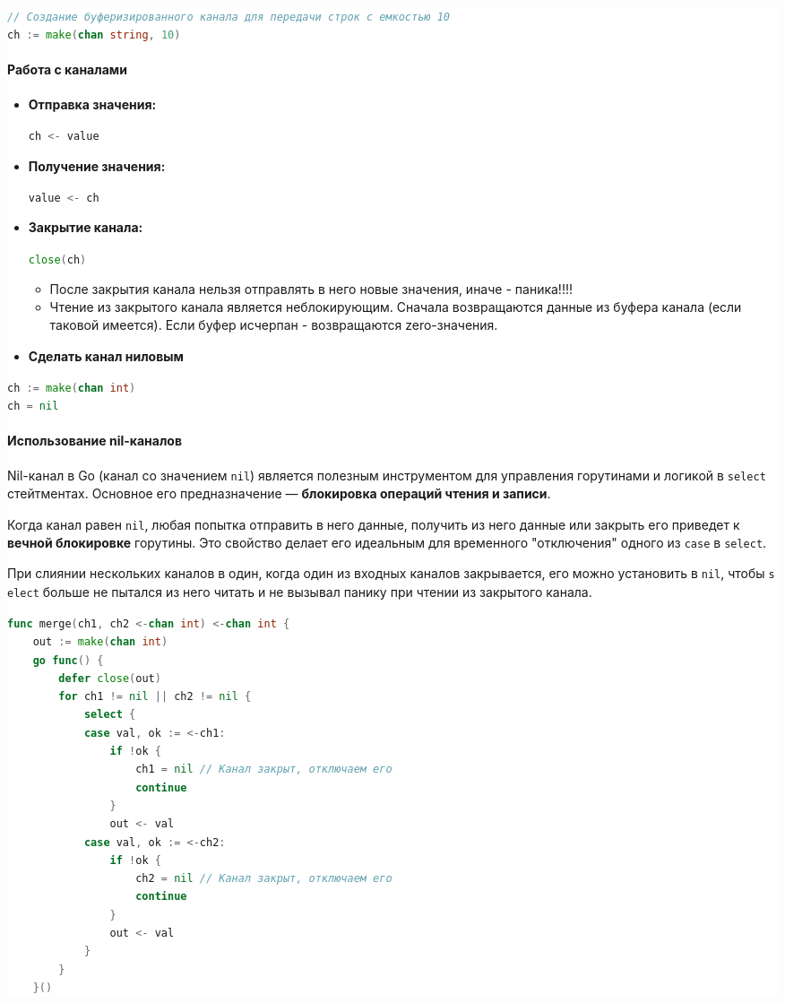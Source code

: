 ```go
// Создание буферизированного канала для передачи строк с емкостью 10
ch := make(chan string, 10)
```



#### Работа с каналами
- **Отправка значения:**
    ```go
    ch <- value
    ```

- **Получение значения:**
    ```go    
    value <- ch
    ```
    
- **Закрытие канала:**
    ```go
    close(ch)
    ```
	- После закрытия канала нельзя отправлять в него новые значения, иначе - паника!!!!
	- Чтение из закрытого канала является неблокирующим. Сначала возвращаются данные из буфера канала (если таковой имеется). Если буфер исчерпан - возвращаются zero-значения.

- **Сделать канал ниловым**
```go
ch := make(chan int)
ch = nil
```


#### Использование nil-каналов
Nil-канал в Go (канал со значением `nil`) является полезным инструментом для управления горутинами и логикой в `select` стейтментах. Основное его предназначение — **блокировка операций чтения и записи**.

Когда канал равен `nil`, любая попытка отправить в него данные, получить из него данные или закрыть его приведет к **вечной блокировке** горутины. Это свойство делает его идеальным для временного "отключения" одного из `case` в `select`.


При слиянии нескольких каналов в один, когда один из входных каналов закрывается, его можно установить в `nil`, чтобы `select` больше не пытался из него читать и не вызывал панику при чтении из закрытого канала.

```go
func merge(ch1, ch2 <-chan int) <-chan int {
	out := make(chan int)
	go func() {
		defer close(out)
		for ch1 != nil || ch2 != nil {
			select {
			case val, ok := <-ch1:
				if !ok {
					ch1 = nil // Канал закрыт, отключаем его
					continue
				}
				out <- val
			case val, ok := <-ch2:
				if !ok {
					ch2 = nil // Канал закрыт, отключаем его
					continue
				}
				out <- val
			}
		}
	}()
```